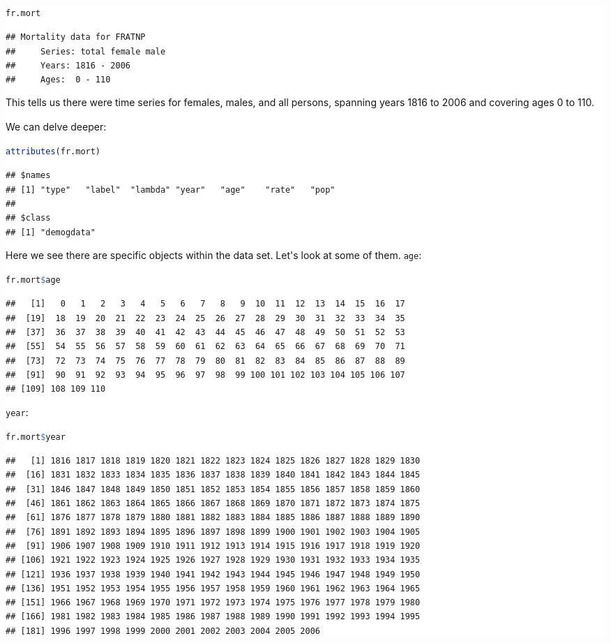 
```r
fr.mort
```

```
## Mortality data for FRATNP
##     Series: total female male
##     Years: 1816 - 2006
##     Ages:  0 - 110
```

This tells us there were time series for females, males, and all persons, spanning years 1816 to 2006 and covering ages 0 to 110.

We can delve deeper:


```r
attributes(fr.mort)
```

```
## $names
## [1] "type"   "label"  "lambda" "year"   "age"    "rate"   "pop"   
## 
## $class
## [1] "demogdata"
```

Here we see there are specific objects within the data set. Let's look at some of them. `age`:


```r
fr.mort$age
```

```
##   [1]   0   1   2   3   4   5   6   7   8   9  10  11  12  13  14  15  16  17
##  [19]  18  19  20  21  22  23  24  25  26  27  28  29  30  31  32  33  34  35
##  [37]  36  37  38  39  40  41  42  43  44  45  46  47  48  49  50  51  52  53
##  [55]  54  55  56  57  58  59  60  61  62  63  64  65  66  67  68  69  70  71
##  [73]  72  73  74  75  76  77  78  79  80  81  82  83  84  85  86  87  88  89
##  [91]  90  91  92  93  94  95  96  97  98  99 100 101 102 103 104 105 106 107
## [109] 108 109 110
```

`year`:


```r
fr.mort$year
```

```
##   [1] 1816 1817 1818 1819 1820 1821 1822 1823 1824 1825 1826 1827 1828 1829 1830
##  [16] 1831 1832 1833 1834 1835 1836 1837 1838 1839 1840 1841 1842 1843 1844 1845
##  [31] 1846 1847 1848 1849 1850 1851 1852 1853 1854 1855 1856 1857 1858 1859 1860
##  [46] 1861 1862 1863 1864 1865 1866 1867 1868 1869 1870 1871 1872 1873 1874 1875
##  [61] 1876 1877 1878 1879 1880 1881 1882 1883 1884 1885 1886 1887 1888 1889 1890
##  [76] 1891 1892 1893 1894 1895 1896 1897 1898 1899 1900 1901 1902 1903 1904 1905
##  [91] 1906 1907 1908 1909 1910 1911 1912 1913 1914 1915 1916 1917 1918 1919 1920
## [106] 1921 1922 1923 1924 1925 1926 1927 1928 1929 1930 1931 1932 1933 1934 1935
## [121] 1936 1937 1938 1939 1940 1941 1942 1943 1944 1945 1946 1947 1948 1949 1950
## [136] 1951 1952 1953 1954 1955 1956 1957 1958 1959 1960 1961 1962 1963 1964 1965
## [151] 1966 1967 1968 1969 1970 1971 1972 1973 1974 1975 1976 1977 1978 1979 1980
## [166] 1981 1982 1983 1984 1985 1986 1987 1988 1989 1990 1991 1992 1993 1994 1995
## [181] 1996 1997 1998 1999 2000 2001 2002 2003 2004 2005 2006
```
